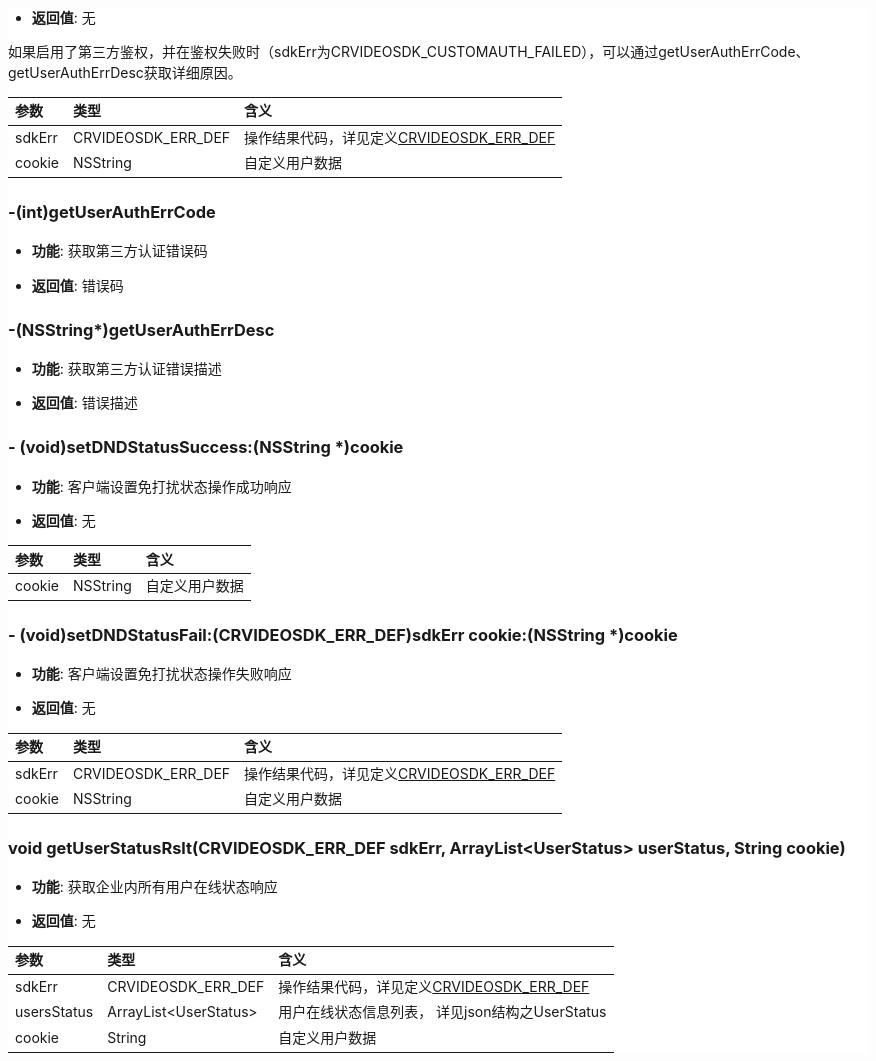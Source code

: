   + **返回值**:  无
    

  如果启用了第三方鉴权，并在鉴权失败时（sdkErr为CRVIDEOSDK_CUSTOMAUTH_FAILED），可以通过getUserAuthErrCode、getUserAuthErrDesc获取详细原因。

| 参数 | 类型 | 含义 |
|:-------- |:-----------|:----------|
| sdkErr| CRVIDEOSDK_ERR_DEF|    操作结果代码，详见定义[CRVIDEOSDK_ERR_DEF](Constant.md#CRVIDEOSDK_ERR_DEF)| 
| cookie| NSString|    自定义用户数据| 

<h3 id=getUserAuthErrCode> -(int)getUserAuthErrCode</h3>

  + **功能**:  获取第三方认证错误码
  
  + **返回值**:  错误码

  <h3 id=getUserAuthErrDesc>-(NSString*)getUserAuthErrDesc</h3>

  + **功能**:  获取第三方认证错误描述
  
  + **返回值**:  错误描述


<h3 id=setDNDStatusSuccess>- (void)setDNDStatusSuccess:(NSString *)cookie</h3>

  + **功能**:  客户端设置免打扰状态操作成功响应
  
  + **返回值**:  无
    

| 参数 | 类型 | 含义 |
|:-------- |:-----------|:----------|
| cookie| NSString|    自定义用户数据| 

<h3 id=setDNDStatusFail>- (void)setDNDStatusFail:(CRVIDEOSDK_ERR_DEF)sdkErr cookie:(NSString *)cookie</h3>

  + **功能**:  客户端设置免打扰状态操作失败响应
  
  + **返回值**:  无
    

| 参数 | 类型 | 含义 |
|:-------- |:-----------|:----------|
| sdkErr| CRVIDEOSDK_ERR_DEF|    操作结果代码，详见定义[CRVIDEOSDK_ERR_DEF](Constant.md#CRVIDEOSDK_ERR_DEF)| 
| cookie| NSString|    自定义用户数据| 

<h3 id=getUserStatusRslt>void getUserStatusRslt(CRVIDEOSDK_ERR_DEF sdkErr, ArrayList&lt;UserStatus&gt;  userStatus, String cookie)</h3>

  + **功能**:  获取企业内所有用户在线状态响应
  
  + **返回值**:  无
    

| 参数 | 类型 | 含义 |
|:-------- |:-----------|:----------|
| sdkErr| CRVIDEOSDK_ERR_DEF|    操作结果代码，详见定义[CRVIDEOSDK_ERR_DEF](Constant.md#CRVIDEOSDK_ERR_DEF)| 
| usersStatus| ArrayList&lt;UserStatus&gt; |    用户在线状态信息列表， 详见json结构之UserStatus| 
| cookie| String|    自定义用户数据| 
